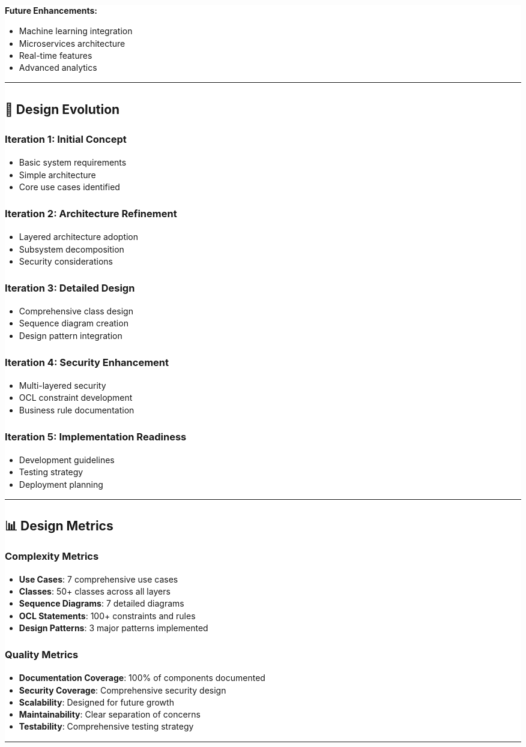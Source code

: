 **Future Enhancements:**
- Machine learning integration
- Microservices architecture
- Real-time features
- Advanced analytics

---

## 🔄 Design Evolution

### **Iteration 1: Initial Concept**
- Basic system requirements
- Simple architecture
- Core use cases identified

### **Iteration 2: Architecture Refinement**
- Layered architecture adoption
- Subsystem decomposition
- Security considerations

### **Iteration 3: Detailed Design**
- Comprehensive class design
- Sequence diagram creation
- Design pattern integration

### **Iteration 4: Security Enhancement**
- Multi-layered security
- OCL constraint development
- Business rule documentation

### **Iteration 5: Implementation Readiness**
- Development guidelines
- Testing strategy
- Deployment planning

---

## 📊 Design Metrics

### **Complexity Metrics**
- **Use Cases**: 7 comprehensive use cases
- **Classes**: 50+ classes across all layers
- **Sequence Diagrams**: 7 detailed diagrams
- **OCL Statements**: 100+ constraints and rules
- **Design Patterns**: 3 major patterns implemented

### **Quality Metrics**
- **Documentation Coverage**: 100% of components documented
- **Security Coverage**: Comprehensive security design
- **Scalability**: Designed for future growth
- **Maintainability**: Clear separation of concerns
- **Testability**: Comprehensive testing strategy

---